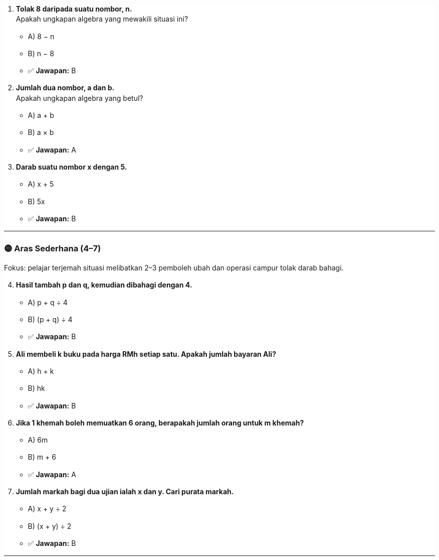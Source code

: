 1. **Tolak 8 daripada suatu nombor, n.**  
    Apakah ungkapan algebra yang mewakili situasi ini?

   * A) 8 − n

   * B) n − 8

   * ✅ **Jawapan:** B

2. **Jumlah dua nombor, a dan b.**  
    Apakah ungkapan algebra yang betul?

   * A) a \+ b

   * B) a × b

   * ✅ **Jawapan:** A

3. **Darab suatu nombor x dengan 5\.**

   * A) x \+ 5

   * B) 5x

   * ✅ **Jawapan:** B

---

### **🟡 Aras Sederhana (4–7)**

Fokus: pelajar terjemah situasi melibatkan 2–3 pemboleh ubah dan operasi campur tolak darab bahagi.

4. **Hasil tambah p dan q, kemudian dibahagi dengan 4\.**

   * A) p \+ q ÷ 4

   * B) (p \+ q) ÷ 4

   * ✅ **Jawapan:** B

5. **Ali membeli k buku pada harga RMh setiap satu. Apakah jumlah bayaran Ali?**

   * A) h \+ k

   * B) hk

   * ✅ **Jawapan:** B

6. **Jika 1 khemah boleh memuatkan 6 orang, berapakah jumlah orang untuk m khemah?**

   * A) 6m

   * B) m \+ 6

   * ✅ **Jawapan:** A

7. **Jumlah markah bagi dua ujian ialah x dan y. Cari purata markah.**

   * A) x \+ y ÷ 2

   * B) (x \+ y) ÷ 2

   * ✅ **Jawapan:** B

---